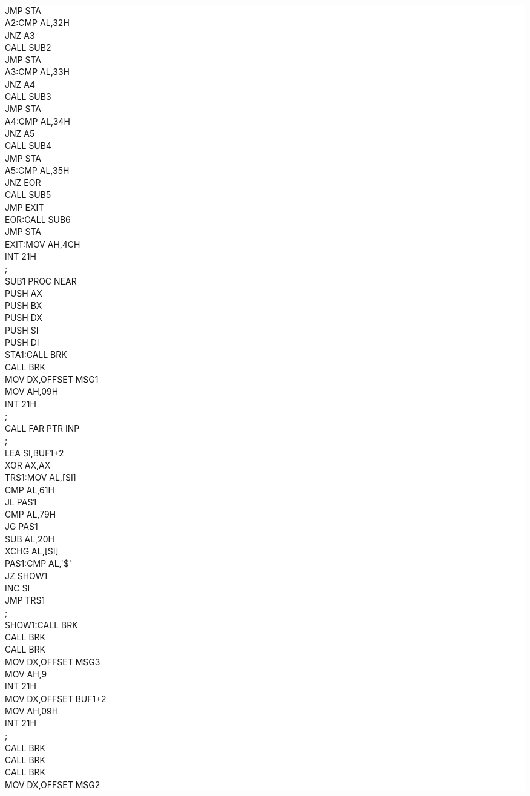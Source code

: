 JMP STA  
A2:CMP AL,32H  
JNZ A3  
CALL SUB2  
JMP STA  
A3:CMP AL,33H  
JNZ A4  
CALL SUB3  
JMP STA  
A4:CMP AL,34H  
JNZ A5  
CALL SUB4  
JMP STA  
A5:CMP AL,35H  
JNZ EOR  
CALL SUB5  
JMP EXIT  
EOR:CALL SUB6  
JMP STA  
EXIT:MOV AH,4CH  
INT 21H  
;  
SUB1 PROC NEAR  
PUSH AX  
PUSH BX  
PUSH DX  
PUSH SI  
PUSH DI  
STA1:CALL BRK  
CALL BRK  
MOV DX,OFFSET MSG1  
MOV AH,09H  
INT 21H  
;  
CALL FAR PTR INP  
;  
LEA SI,BUF1+2  
XOR AX,AX  
TRS1:MOV AL,\[SI\]  
CMP AL,61H  
JL PAS1  
CMP AL,79H  
JG PAS1  
SUB AL,20H  
XCHG AL,\[SI\]  
PAS1:CMP AL,'$'  
JZ SHOW1  
INC SI  
JMP TRS1  
;  
SHOW1:CALL BRK  
CALL BRK  
CALL BRK  
MOV DX,OFFSET MSG3  
MOV AH,9  
INT 21H  
MOV DX,OFFSET BUF1+2  
MOV AH,09H  
INT 21H  
;  
CALL BRK  
CALL BRK  
CALL BRK  
MOV DX,OFFSET MSG2  
